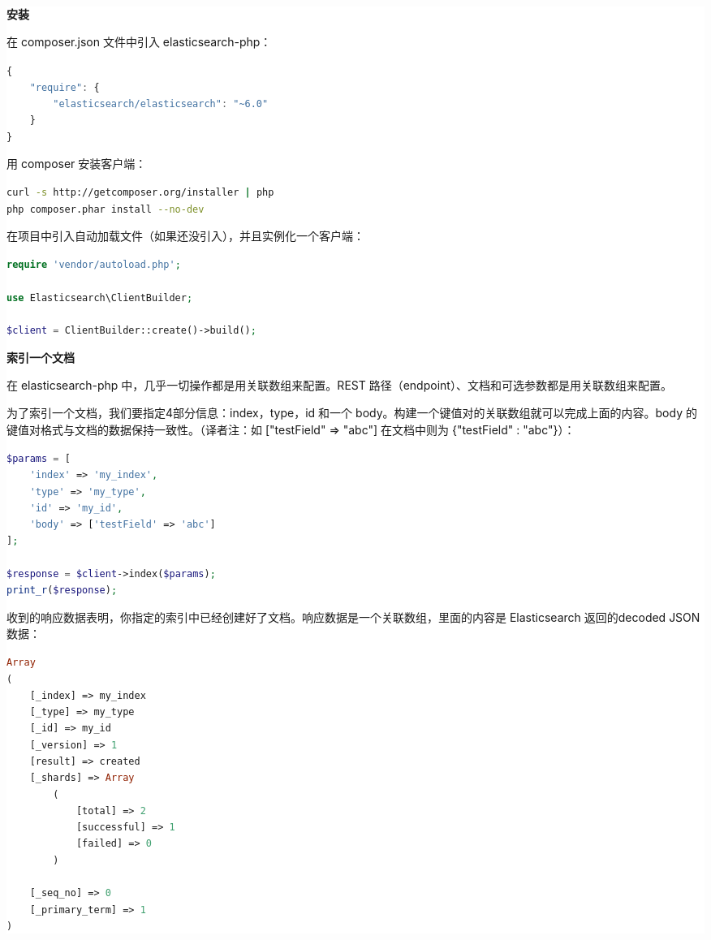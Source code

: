 **安装**

在 composer.json 文件中引入 elasticsearch-php：

  ```js
  {
      "require": {
          "elasticsearch/elasticsearch": "~6.0"
      }
  }
  ```

用 composer 安装客户端：

  ```sh
  curl -s http://getcomposer.org/installer | php
  php composer.phar install --no-dev
  ```

在项目中引入自动加载文件（如果还没引入），并且实例化一个客户端：

  ```php
  require 'vendor/autoload.php';
  
  use Elasticsearch\ClientBuilder;
  
  $client = ClientBuilder::create()->build();
  ```

**索引一个文档**

在 elasticsearch-php 中，几乎一切操作都是用关联数组来配置。REST 路径（endpoint）、文档和可选参数都是用关联数组来配置。

为了索引一个文档，我们要指定4部分信息：index，type，id 和一个 body。构建一个键值对的关联数组就可以完成上面的内容。body 的键值对格式与文档的数据保持一致性。（译者注：如 ["testField" ⇒ "abc"] 在文档中则为 {"testField" : "abc"}）：

```php
$params = [
    'index' => 'my_index',
    'type' => 'my_type',
    'id' => 'my_id',
    'body' => ['testField' => 'abc']
];

$response = $client->index($params);
print_r($response);
```

收到的响应数据表明，你指定的索引中已经创建好了文档。响应数据是一个关联数组，里面的内容是 Elasticsearch 返回的decoded JSON 数据：

```php
Array
(
    [_index] => my_index
    [_type] => my_type
    [_id] => my_id
    [_version] => 1
    [result] => created
    [_shards] => Array
        (
            [total] => 2
            [successful] => 1
            [failed] => 0
        )

    [_seq_no] => 0
    [_primary_term] => 1
)
```
